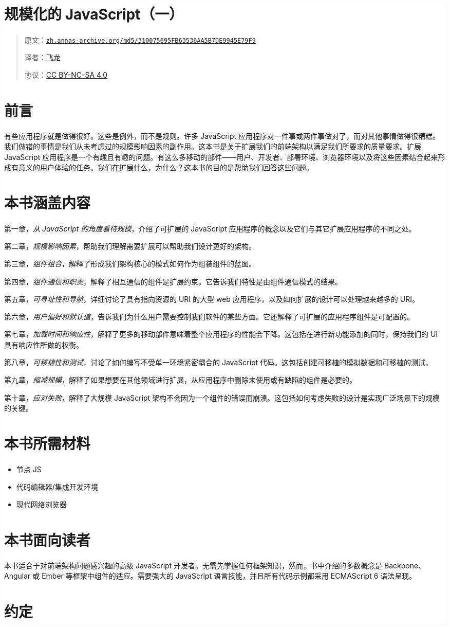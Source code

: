 # 规模化的 JavaScript（一）

> 原文：[`zh.annas-archive.org/md5/310075695FB63536AA5B7DE9945E79F9`](https://zh.annas-archive.org/md5/310075695FB63536AA5B7DE9945E79F9)
> 
> 译者：[飞龙](https://github.com/wizardforcel)
> 
> 协议：[CC BY-NC-SA 4.0](http://creativecommons.org/licenses/by-nc-sa/4.0/)

# 前言

有些应用程序就是做得很好。这些是例外，而不是规则。许多 JavaScript 应用程序对一件事或两件事做对了，而对其他事情做得很糟糕。我们做错的事情是我们从未考虑过的规模影响因素的副作用。这本书是关于扩展我们的前端架构以满足我们所要求的质量要求。扩展 JavaScript 应用程序是一个有趣且有趣的问题。有这么多移动的部件——用户、开发者、部署环境、浏览器环境以及将这些因素结合起来形成有意义的用户体验的任务。我们在扩展什么，为什么？这本书的目的是帮助我们回答这些问题。

# 本书涵盖内容

第一章，*从 JavaScript 的角度看待规模*，介绍了可扩展的 JavaScript 应用程序的概念以及它们与其它扩展应用程序的不同之处。

第二章，*规模影响因素*，帮助我们理解需要扩展可以帮助我们设计更好的架构。

第三章，*组件组合*，解释了形成我们架构核心的模式如何作为组装组件的蓝图。

第四章，*组件通信和职责*，解释了相互通信的组件是扩展约束。它告诉我们特性是由组件通信模式的结果。

第五章，*可寻址性和导航*，详细讨论了具有指向资源的 URI 的大型 web 应用程序，以及如何扩展的设计可以处理越来越多的 URI。

第六章，*用户偏好和默认值*，告诉我们为什么用户需要控制我们软件的某些方面。它还解释了可扩展的应用程序组件是可配置的。

第七章，*加载时间和响应性*，解释了更多的移动部件意味着整个应用程序的性能会下降。这包括在进行新功能添加的同时，保持我们的 UI 具有响应性所做的权衡。

第八章，*可移植性和测试*，讨论了如何编写不受单一环境紧密耦合的 JavaScript 代码。这包括创建可移植的模拟数据和可移植的测试。

第九章，*缩减规模*，解释了如果想要在其他领域进行扩展，从应用程序中删除未使用或有缺陷的组件是必要的。

第十章，*应对失败*，解释了大规模 JavaScript 架构不会因为一个组件的错误而崩溃。这包括如何考虑失败的设计是实现广泛场景下的规模的关键。

# 本书所需材料

+   节点 JS

+   代码编辑器/集成开发环境

+   现代网络浏览器

# 本书面向读者

本书适合于对前端架构问题感兴趣的高级 JavaScript 开发者。无需先掌握任何框架知识，然而，书中介绍的多数概念是 Backbone、Angular 或 Ember 等框架中组件的适应。需要强大的 JavaScript 语言技能，并且所有代码示例都采用 ECMAScript 6 语法呈现。

# 约定
